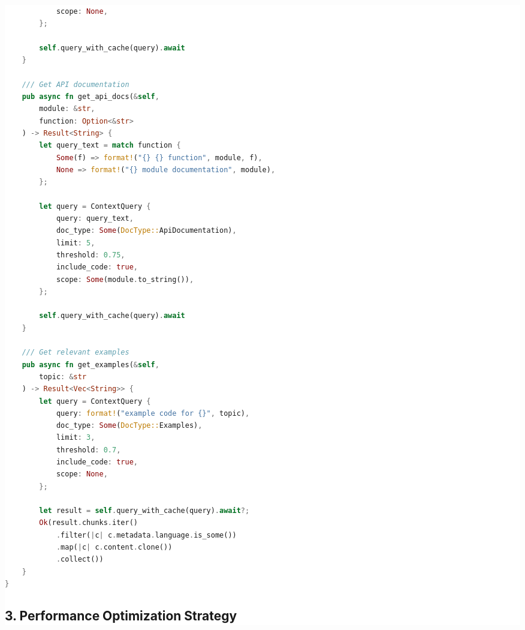 ```rust
            scope: None,
        };

        self.query_with_cache(query).await
    }

    /// Get API documentation
    pub async fn get_api_docs(&self,
        module: &str,
        function: Option<&str>
    ) -> Result<String> {
        let query_text = match function {
            Some(f) => format!("{} {} function", module, f),
            None => format!("{} module documentation", module),
        };

        let query = ContextQuery {
            query: query_text,
            doc_type: Some(DocType::ApiDocumentation),
            limit: 5,
            threshold: 0.75,
            include_code: true,
            scope: Some(module.to_string()),
        };

        self.query_with_cache(query).await
    }

    /// Get relevant examples
    pub async fn get_examples(&self,
        topic: &str
    ) -> Result<Vec<String>> {
        let query = ContextQuery {
            query: format!("example code for {}", topic),
            doc_type: Some(DocType::Examples),
            limit: 3,
            threshold: 0.7,
            include_code: true,
            scope: None,
        };

        let result = self.query_with_cache(query).await?;
        Ok(result.chunks.iter()
            .filter(|c| c.metadata.language.is_some())
            .map(|c| c.content.clone())
            .collect())
    }
}
```

## 3. Performance Optimization Strategy
